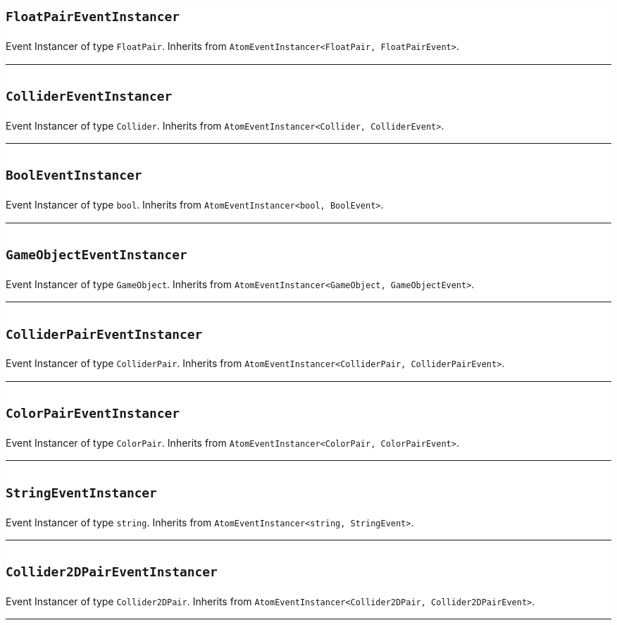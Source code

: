 ## `FloatPairEventInstancer`

Event Instancer of type `FloatPair`. Inherits from `AtomEventInstancer<FloatPair, FloatPairEvent>`.

---

## `ColliderEventInstancer`

Event Instancer of type `Collider`. Inherits from `AtomEventInstancer<Collider, ColliderEvent>`.

---

## `BoolEventInstancer`

Event Instancer of type `bool`. Inherits from `AtomEventInstancer<bool, BoolEvent>`.

---

## `GameObjectEventInstancer`

Event Instancer of type `GameObject`. Inherits from `AtomEventInstancer<GameObject, GameObjectEvent>`.

---

## `ColliderPairEventInstancer`

Event Instancer of type `ColliderPair`. Inherits from `AtomEventInstancer<ColliderPair, ColliderPairEvent>`.

---

## `ColorPairEventInstancer`

Event Instancer of type `ColorPair`. Inherits from `AtomEventInstancer<ColorPair, ColorPairEvent>`.

---

## `StringEventInstancer`

Event Instancer of type `string`. Inherits from `AtomEventInstancer<string, StringEvent>`.

---

## `Collider2DPairEventInstancer`

Event Instancer of type `Collider2DPair`. Inherits from `AtomEventInstancer<Collider2DPair, Collider2DPairEvent>`.

---
